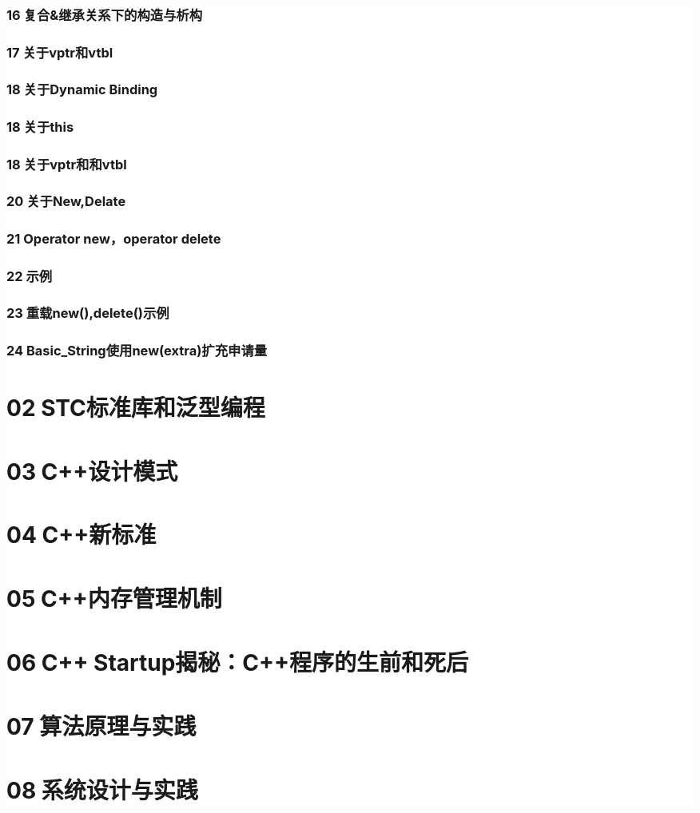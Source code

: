 ### 16 复合&继承关系下的构造与析构
### 17 关于vptr和vtbl
### 18 关于Dynamic Binding
### 18 关于this
### 18 关于vptr和和vtbl
### 20 关于New,Delate
### 21 Operator new，operator delete
### 22 示例
### 23 重载new(),delete()示例
### 24 Basic_String使用new(extra)扩充申请量
# 02 STC标准库和泛型编程
# 03 C++设计模式
# 04 C++新标准
# 05 C++内存管理机制
# 06 C++ Startup揭秘：C++程序的生前和死后
# 07 算法原理与实践
# 08 系统设计与实践